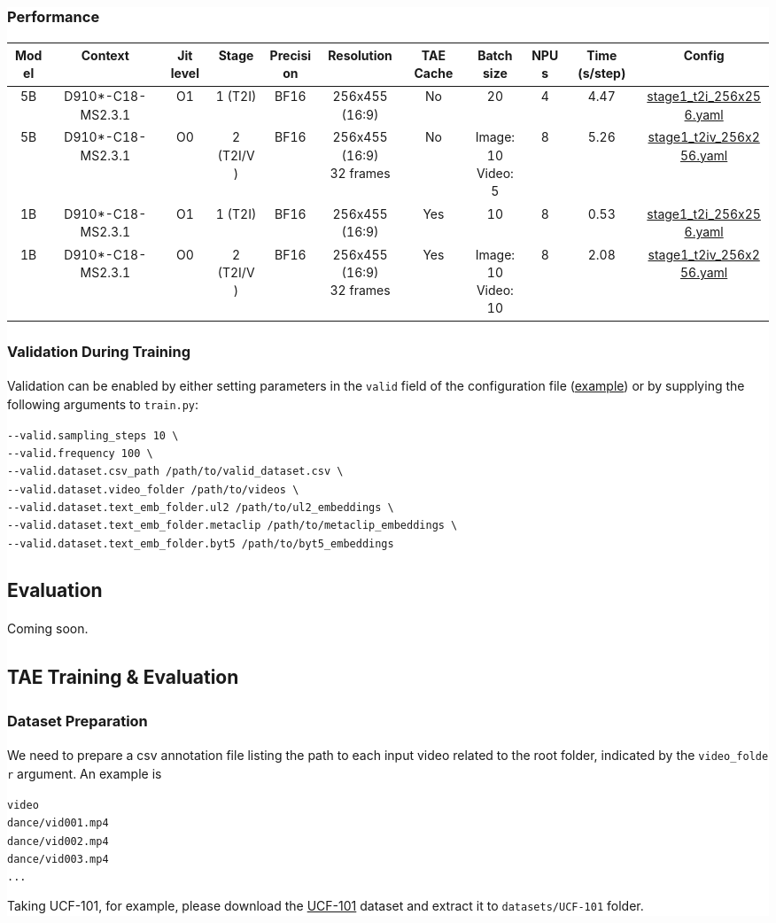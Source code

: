 ### Performance

| Model |      Context      | Jit level |   Stage   | Precision |          Resolution          | TAE Cache |       Batch size        | NPUs | Time (s/step) |                               Config                               |
|:-----:|:-----------------:|:---------:|:---------:|:---------:|:----------------------------:|:---------:|:-----------------------:|:----:|:-------------:|:------------------------------------------------------------------:|
|  5B   | D910*-C18-MS2.3.1 |    O1     |  1 (T2I)  |   BF16    |        256x455 (16:9)        |    No     |           20            |  4   |     4.47      |  [stage1_t2i_256x256.yaml](configs/train/stage1_t2i_256x256.yaml)  |
|  5B   | D910*-C18-MS2.3.1 |    O0     | 2 (T2I/V) |   BF16    | 256x455 (16:9)<br/>32 frames |    No     | Image: 10<br/>Video: 5  |  8   |     5.26      | [stage1_t2iv_256x256.yaml](configs/train/stage2_t2iv_256x256.yaml) |
|  1B   | D910*-C18-MS2.3.1 |    O1     |  1 (T2I)  |   BF16    |        256x455 (16:9)        |    Yes    |           10            |  8   |     0.53      |  [stage1_t2i_256x256.yaml](configs/train/stage1_t2i_256x256.yaml)  |
|  1B   | D910*-C18-MS2.3.1 |    O0     | 2 (T2I/V) |   BF16    | 256x455 (16:9)<br/>32 frames |    Yes    | Image: 10<br/>Video: 10 |  8   |     2.08      | [stage1_t2iv_256x256.yaml](configs/train/stage2_t2iv_256x256.yaml) |

### Validation During Training

Validation can be enabled by either setting parameters in the `valid` field of the configuration file
([example](configs/train/stage1_t2i_256x256.yaml)) or by supplying the following arguments to `train.py`:

```shell
--valid.sampling_steps 10 \
--valid.frequency 100 \
--valid.dataset.csv_path /path/to/valid_dataset.csv \
--valid.dataset.video_folder /path/to/videos \
--valid.dataset.text_emb_folder.ul2 /path/to/ul2_embeddings \
--valid.dataset.text_emb_folder.metaclip /path/to/metaclip_embeddings \
--valid.dataset.text_emb_folder.byt5 /path/to/byt5_embeddings
```

## Evaluation

Coming soon.

## TAE Training & Evaluation

### Dataset Preparation

We need to prepare a csv annotation file listing the path to each input video related to the root folder, indicated by
the `video_folder` argument. An example is

```
video
dance/vid001.mp4
dance/vid002.mp4
dance/vid003.mp4
...
```

Taking UCF-101, for example, please download the [UCF-101](https://www.crcv.ucf.edu/data/UCF101.php) dataset and extract
it to `datasets/UCF-101` folder.
